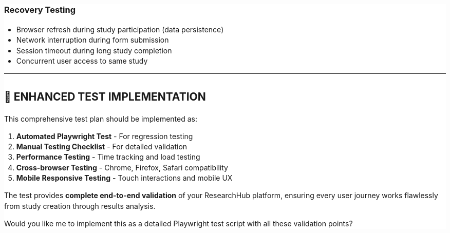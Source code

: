 ### **Recovery Testing**
- Browser refresh during study participation (data persistence)
- Network interruption during form submission
- Session timeout during long study completion
- Concurrent user access to same study

---

## 🎯 **ENHANCED TEST IMPLEMENTATION**

This comprehensive test plan should be implemented as:

1. **Automated Playwright Test** - For regression testing
2. **Manual Testing Checklist** - For detailed validation
3. **Performance Testing** - Time tracking and load testing
4. **Cross-browser Testing** - Chrome, Firefox, Safari compatibility
5. **Mobile Responsive Testing** - Touch interactions and mobile UX

The test provides **complete end-to-end validation** of your ResearchHub platform, ensuring every user journey works flawlessly from study creation through results analysis.

Would you like me to implement this as a detailed Playwright test script with all these validation points?